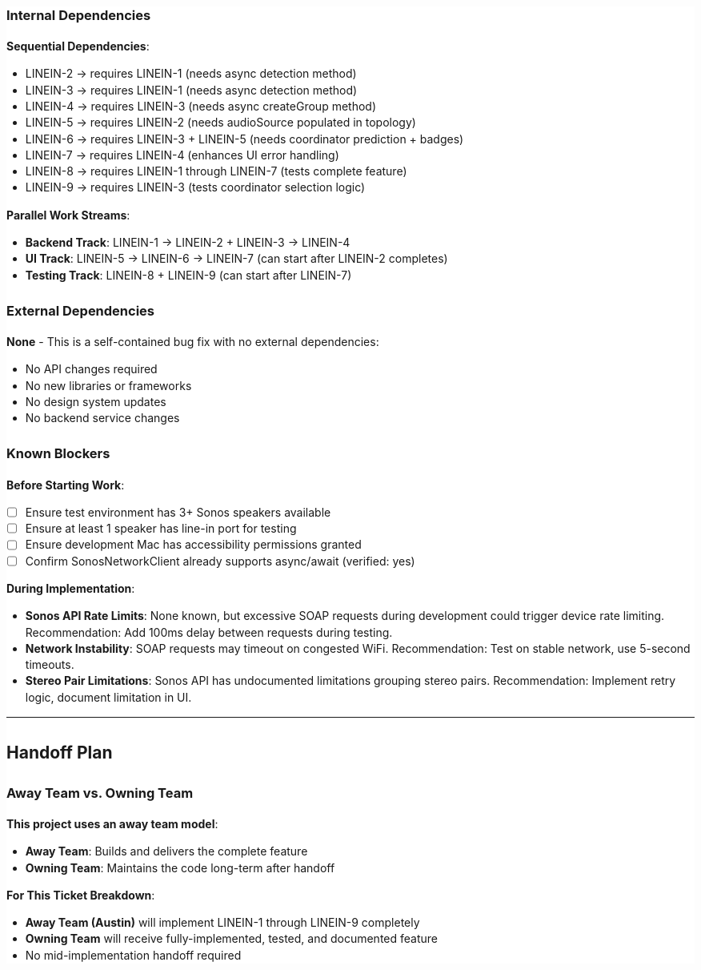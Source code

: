 ### Internal Dependencies

**Sequential Dependencies**:
- LINEIN-2 → requires LINEIN-1 (needs async detection method)
- LINEIN-3 → requires LINEIN-1 (needs async detection method)
- LINEIN-4 → requires LINEIN-3 (needs async createGroup method)
- LINEIN-5 → requires LINEIN-2 (needs audioSource populated in topology)
- LINEIN-6 → requires LINEIN-3 + LINEIN-5 (needs coordinator prediction + badges)
- LINEIN-7 → requires LINEIN-4 (enhances UI error handling)
- LINEIN-8 → requires LINEIN-1 through LINEIN-7 (tests complete feature)
- LINEIN-9 → requires LINEIN-3 (tests coordinator selection logic)

**Parallel Work Streams**:
- **Backend Track**: LINEIN-1 → LINEIN-2 + LINEIN-3 → LINEIN-4
- **UI Track**: LINEIN-5 → LINEIN-6 → LINEIN-7 (can start after LINEIN-2 completes)
- **Testing Track**: LINEIN-8 + LINEIN-9 (can start after LINEIN-7)

### External Dependencies

**None** - This is a self-contained bug fix with no external dependencies:
- No API changes required
- No new libraries or frameworks
- No design system updates
- No backend service changes

### Known Blockers

**Before Starting Work**:
- [ ] Ensure test environment has 3+ Sonos speakers available
- [ ] Ensure at least 1 speaker has line-in port for testing
- [ ] Ensure development Mac has accessibility permissions granted
- [ ] Confirm SonosNetworkClient already supports async/await (verified: yes)

**During Implementation**:
- **Sonos API Rate Limits**: None known, but excessive SOAP requests during development could trigger device rate limiting. Recommendation: Add 100ms delay between requests during testing.
- **Network Instability**: SOAP requests may timeout on congested WiFi. Recommendation: Test on stable network, use 5-second timeouts.
- **Stereo Pair Limitations**: Sonos API has undocumented limitations grouping stereo pairs. Recommendation: Implement retry logic, document limitation in UI.

---

## Handoff Plan

### Away Team vs. Owning Team

**This project uses an away team model**:
- **Away Team**: Builds and delivers the complete feature
- **Owning Team**: Maintains the code long-term after handoff

**For This Ticket Breakdown**:
- **Away Team (Austin)** will implement LINEIN-1 through LINEIN-9 completely
- **Owning Team** will receive fully-implemented, tested, and documented feature
- No mid-implementation handoff required
